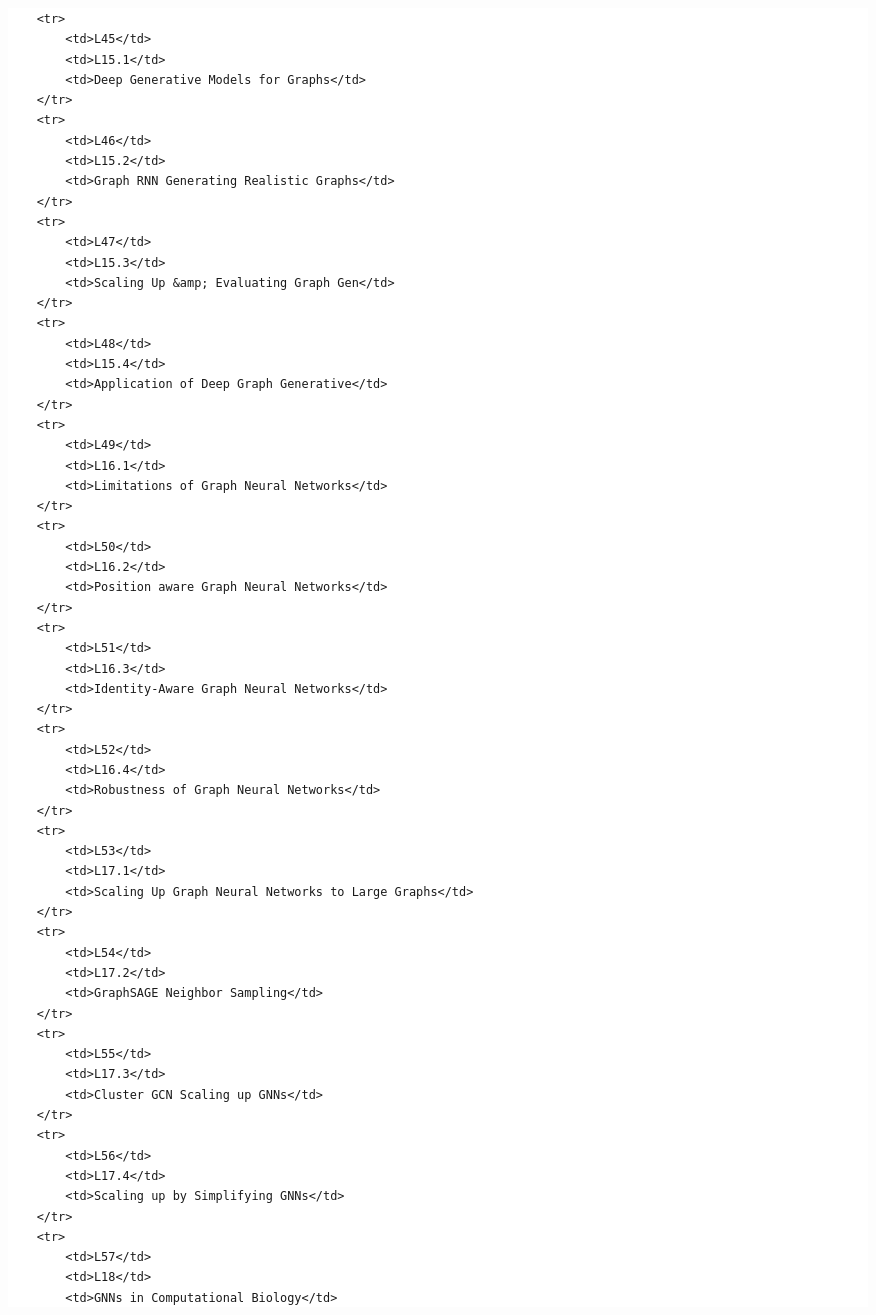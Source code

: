         <tr>
            <td>L45</td>
            <td>L15.1</td>
            <td>Deep Generative Models for Graphs</td>
        </tr>
        <tr>
            <td>L46</td>
            <td>L15.2</td>
            <td>Graph RNN Generating Realistic Graphs</td>
        </tr>
        <tr>
            <td>L47</td>
            <td>L15.3</td>
            <td>Scaling Up &amp; Evaluating Graph Gen</td>
        </tr>
        <tr>
            <td>L48</td>
            <td>L15.4</td>
            <td>Application of Deep Graph Generative</td>
        </tr>
        <tr>
            <td>L49</td>
            <td>L16.1</td>
            <td>Limitations of Graph Neural Networks</td>
        </tr>
        <tr>
            <td>L50</td>
            <td>L16.2</td>
            <td>Position aware Graph Neural Networks</td>
        </tr>
        <tr>
            <td>L51</td>
            <td>L16.3</td>
            <td>Identity-Aware Graph Neural Networks</td>
        </tr>
        <tr>
            <td>L52</td>
            <td>L16.4</td>
            <td>Robustness of Graph Neural Networks</td>
        </tr>
        <tr>
            <td>L53</td>
            <td>L17.1</td>
            <td>Scaling Up Graph Neural Networks to Large Graphs</td>
        </tr>
        <tr>
            <td>L54</td>
            <td>L17.2</td>
            <td>GraphSAGE Neighbor Sampling</td>
        </tr>
        <tr>
            <td>L55</td>
            <td>L17.3</td>
            <td>Cluster GCN Scaling up GNNs</td>
        </tr>
        <tr>
            <td>L56</td>
            <td>L17.4</td>
            <td>Scaling up by Simplifying GNNs</td>
        </tr>
        <tr>
            <td>L57</td>
            <td>L18</td>
            <td>GNNs in Computational Biology</td>